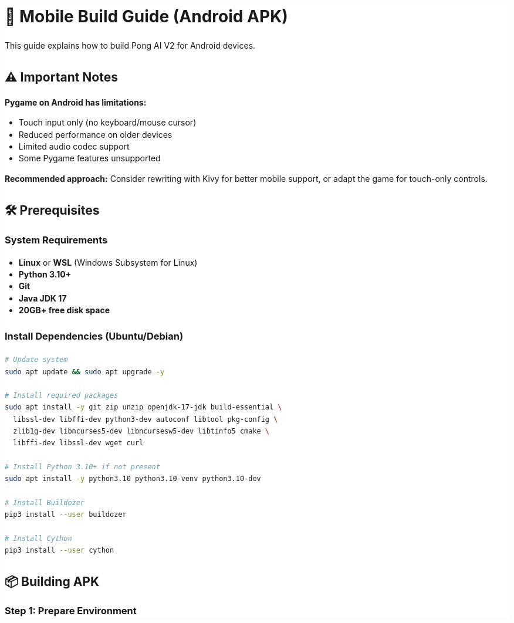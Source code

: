 # 📱 Mobile Build Guide (Android APK)

This guide explains how to build Pong AI V2 for Android devices.

## ⚠️ Important Notes

**Pygame on Android has limitations:**
- Touch input only (no keyboard/mouse cursor)
- Reduced performance on older devices
- Limited audio codec support
- Some Pygame features unsupported

**Recommended approach:**
Consider rewriting with Kivy for better mobile support, or adapt the game for touch-only controls.

## 🛠️ Prerequisites

### System Requirements
- **Linux** or **WSL** (Windows Subsystem for Linux)
- **Python 3.10+**
- **Git**
- **Java JDK 17**
- **20GB+ free disk space**

### Install Dependencies (Ubuntu/Debian)

```bash
# Update system
sudo apt update && sudo apt upgrade -y

# Install required packages
sudo apt install -y git zip unzip openjdk-17-jdk build-essential \
  libssl-dev libffi-dev python3-dev autoconf libtool pkg-config \
  zlib1g-dev libncurses5-dev libncursesw5-dev libtinfo5 cmake \
  libffi-dev libssl-dev wget curl

# Install Python 3.10+ if not present
sudo apt install -y python3.10 python3.10-venv python3.10-dev

# Install Buildozer
pip3 install --user buildozer

# Install Cython
pip3 install --user cython
```

## 📦 Building APK

### Step 1: Prepare Environment
